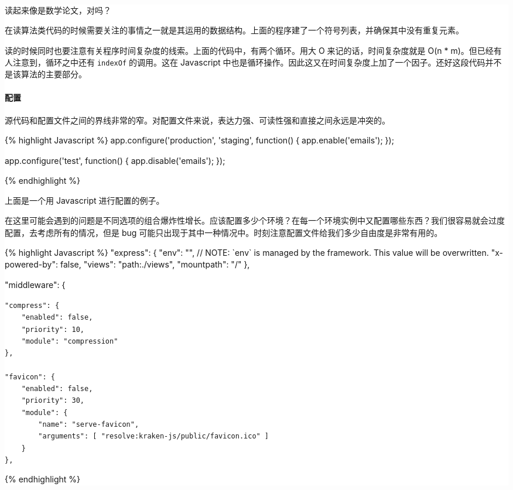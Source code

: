读起来像是数学论文，对吗？

在读算法类代码的时候需要关注的事情之一就是其运用的数据结构。上面的程序建了一个符号列表，并确保其中没有重复元素。

读的时候同时也要注意有关程序时间复杂度的线索。上面的代码中，有两个循环。用大 O 来记的话，时间复杂度就是 O(n * m)。但已经有人注意到，循环之中还有 `indexOf` 的调用。这在 Javascript 中也是循环操作。因此这又在时间复杂度上加了一个因子。还好这段代码并不是该算法的主要部分。

#### 配置
源代码和配置文件之间的界线非常的窄。对配置文件来说，表达力强、可读性强和直接之间永远是冲突的。

<div class='md-10-suffix-1'>
{% highlight Javascript %}
app.configure('production', 'staging', function() {
  app.enable('emails');
});

app.configure('test', function() {
  app.disable('emails');
});

{% endhighlight %}
</div>

上面是一个用 Javascript 进行配置的例子。

在这里可能会遇到的问题是不同选项的组合爆炸性增长。应该配置多少个环境？在每一个环境实例中又配置哪些东西？我们很容易就会过度配置，去考虑所有的情况，但是 bug 可能只出现于其中一种情况中。时刻注意配置文件给我们多少自由度是非常有用的。

<div class='md-10-suffix-1'>
{% highlight Javascript %}
"express": {
    "env": "", // NOTE: `env` is managed by the framework. This value will be overwritten.
    "x-powered-by": false,
    "views": "path:./views",
    "mountpath": "/"
},

"middleware": {

    "compress": {
        "enabled": false,
        "priority": 10,
        "module": "compression"
    },

    "favicon": {
        "enabled": false,
        "priority": 30,
        "module": {
            "name": "serve-favicon",
            "arguments": [ "resolve:kraken-js/public/favicon.ico" ]
        }
    },

{% endhighlight %}
</div>


[How To Read Source Code]: https://github.com/aredridel/how-to-read-code/blob/master/how-to-read-code.md